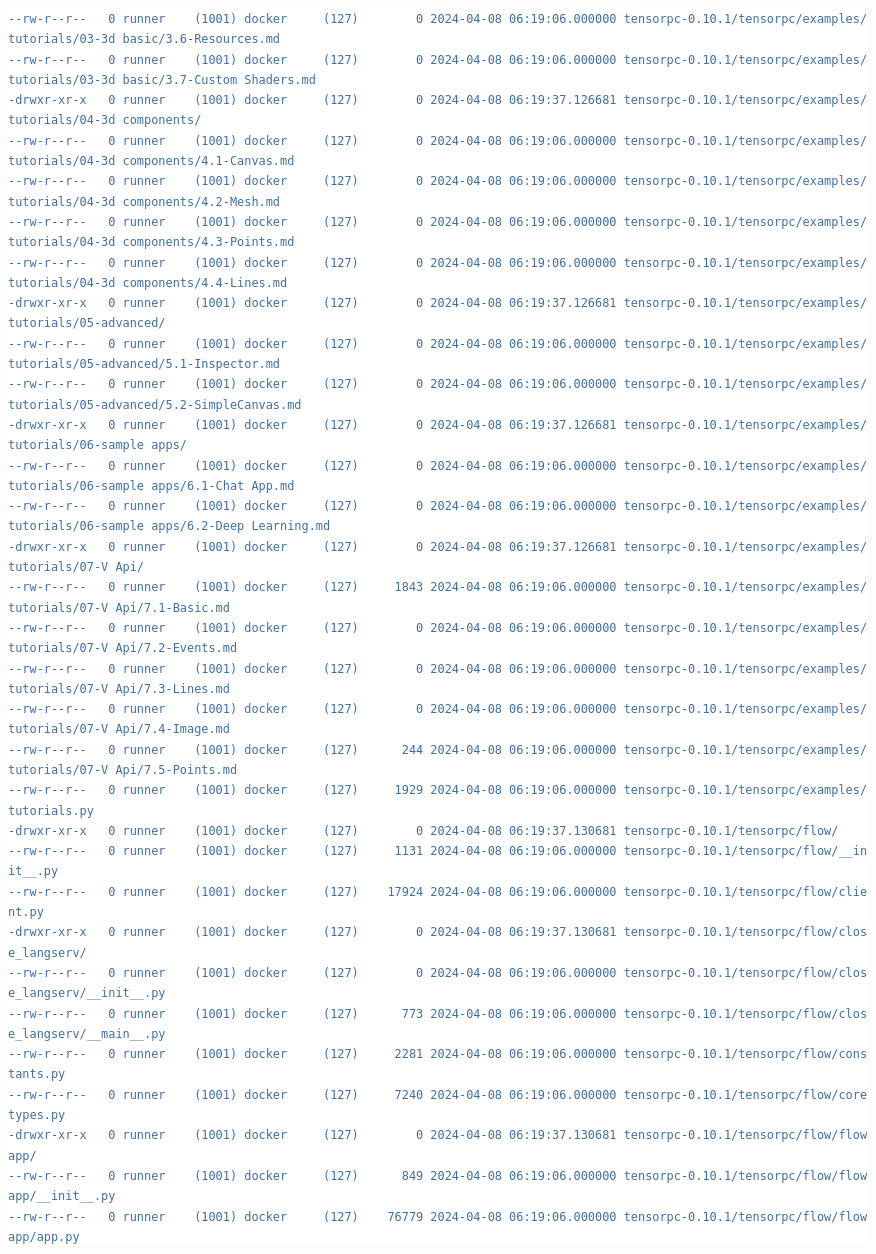 ```diff
--rw-r--r--   0 runner    (1001) docker     (127)        0 2024-04-08 06:19:06.000000 tensorpc-0.10.1/tensorpc/examples/tutorials/03-3d basic/3.6-Resources.md
--rw-r--r--   0 runner    (1001) docker     (127)        0 2024-04-08 06:19:06.000000 tensorpc-0.10.1/tensorpc/examples/tutorials/03-3d basic/3.7-Custom Shaders.md
-drwxr-xr-x   0 runner    (1001) docker     (127)        0 2024-04-08 06:19:37.126681 tensorpc-0.10.1/tensorpc/examples/tutorials/04-3d components/
--rw-r--r--   0 runner    (1001) docker     (127)        0 2024-04-08 06:19:06.000000 tensorpc-0.10.1/tensorpc/examples/tutorials/04-3d components/4.1-Canvas.md
--rw-r--r--   0 runner    (1001) docker     (127)        0 2024-04-08 06:19:06.000000 tensorpc-0.10.1/tensorpc/examples/tutorials/04-3d components/4.2-Mesh.md
--rw-r--r--   0 runner    (1001) docker     (127)        0 2024-04-08 06:19:06.000000 tensorpc-0.10.1/tensorpc/examples/tutorials/04-3d components/4.3-Points.md
--rw-r--r--   0 runner    (1001) docker     (127)        0 2024-04-08 06:19:06.000000 tensorpc-0.10.1/tensorpc/examples/tutorials/04-3d components/4.4-Lines.md
-drwxr-xr-x   0 runner    (1001) docker     (127)        0 2024-04-08 06:19:37.126681 tensorpc-0.10.1/tensorpc/examples/tutorials/05-advanced/
--rw-r--r--   0 runner    (1001) docker     (127)        0 2024-04-08 06:19:06.000000 tensorpc-0.10.1/tensorpc/examples/tutorials/05-advanced/5.1-Inspector.md
--rw-r--r--   0 runner    (1001) docker     (127)        0 2024-04-08 06:19:06.000000 tensorpc-0.10.1/tensorpc/examples/tutorials/05-advanced/5.2-SimpleCanvas.md
-drwxr-xr-x   0 runner    (1001) docker     (127)        0 2024-04-08 06:19:37.126681 tensorpc-0.10.1/tensorpc/examples/tutorials/06-sample apps/
--rw-r--r--   0 runner    (1001) docker     (127)        0 2024-04-08 06:19:06.000000 tensorpc-0.10.1/tensorpc/examples/tutorials/06-sample apps/6.1-Chat App.md
--rw-r--r--   0 runner    (1001) docker     (127)        0 2024-04-08 06:19:06.000000 tensorpc-0.10.1/tensorpc/examples/tutorials/06-sample apps/6.2-Deep Learning.md
-drwxr-xr-x   0 runner    (1001) docker     (127)        0 2024-04-08 06:19:37.126681 tensorpc-0.10.1/tensorpc/examples/tutorials/07-V Api/
--rw-r--r--   0 runner    (1001) docker     (127)     1843 2024-04-08 06:19:06.000000 tensorpc-0.10.1/tensorpc/examples/tutorials/07-V Api/7.1-Basic.md
--rw-r--r--   0 runner    (1001) docker     (127)        0 2024-04-08 06:19:06.000000 tensorpc-0.10.1/tensorpc/examples/tutorials/07-V Api/7.2-Events.md
--rw-r--r--   0 runner    (1001) docker     (127)        0 2024-04-08 06:19:06.000000 tensorpc-0.10.1/tensorpc/examples/tutorials/07-V Api/7.3-Lines.md
--rw-r--r--   0 runner    (1001) docker     (127)        0 2024-04-08 06:19:06.000000 tensorpc-0.10.1/tensorpc/examples/tutorials/07-V Api/7.4-Image.md
--rw-r--r--   0 runner    (1001) docker     (127)      244 2024-04-08 06:19:06.000000 tensorpc-0.10.1/tensorpc/examples/tutorials/07-V Api/7.5-Points.md
--rw-r--r--   0 runner    (1001) docker     (127)     1929 2024-04-08 06:19:06.000000 tensorpc-0.10.1/tensorpc/examples/tutorials.py
-drwxr-xr-x   0 runner    (1001) docker     (127)        0 2024-04-08 06:19:37.130681 tensorpc-0.10.1/tensorpc/flow/
--rw-r--r--   0 runner    (1001) docker     (127)     1131 2024-04-08 06:19:06.000000 tensorpc-0.10.1/tensorpc/flow/__init__.py
--rw-r--r--   0 runner    (1001) docker     (127)    17924 2024-04-08 06:19:06.000000 tensorpc-0.10.1/tensorpc/flow/client.py
-drwxr-xr-x   0 runner    (1001) docker     (127)        0 2024-04-08 06:19:37.130681 tensorpc-0.10.1/tensorpc/flow/close_langserv/
--rw-r--r--   0 runner    (1001) docker     (127)        0 2024-04-08 06:19:06.000000 tensorpc-0.10.1/tensorpc/flow/close_langserv/__init__.py
--rw-r--r--   0 runner    (1001) docker     (127)      773 2024-04-08 06:19:06.000000 tensorpc-0.10.1/tensorpc/flow/close_langserv/__main__.py
--rw-r--r--   0 runner    (1001) docker     (127)     2281 2024-04-08 06:19:06.000000 tensorpc-0.10.1/tensorpc/flow/constants.py
--rw-r--r--   0 runner    (1001) docker     (127)     7240 2024-04-08 06:19:06.000000 tensorpc-0.10.1/tensorpc/flow/coretypes.py
-drwxr-xr-x   0 runner    (1001) docker     (127)        0 2024-04-08 06:19:37.130681 tensorpc-0.10.1/tensorpc/flow/flowapp/
--rw-r--r--   0 runner    (1001) docker     (127)      849 2024-04-08 06:19:06.000000 tensorpc-0.10.1/tensorpc/flow/flowapp/__init__.py
--rw-r--r--   0 runner    (1001) docker     (127)    76779 2024-04-08 06:19:06.000000 tensorpc-0.10.1/tensorpc/flow/flowapp/app.py
```